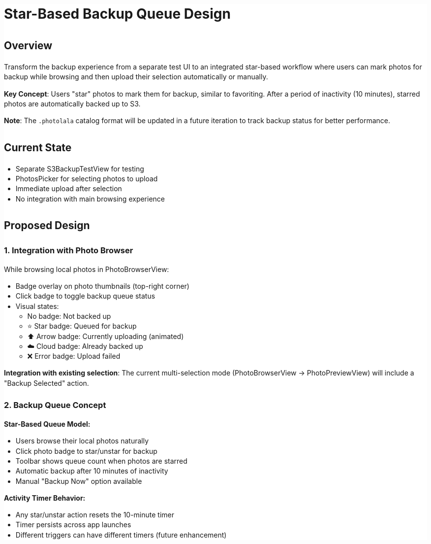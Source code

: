 # Star-Based Backup Queue Design

## Overview

Transform the backup experience from a separate test UI to an integrated star-based workflow where users can mark photos for backup while browsing and then upload their selection automatically or manually.

**Key Concept**: Users "star" photos to mark them for backup, similar to favoriting. After a period of inactivity (10 minutes), starred photos are automatically backed up to S3.

**Note**: The `.photolala` catalog format will be updated in a future iteration to track backup status for better performance.

## Current State

- Separate S3BackupTestView for testing
- PhotosPicker for selecting photos to upload
- Immediate upload after selection
- No integration with main browsing experience

## Proposed Design

### 1. Integration with Photo Browser

While browsing local photos in PhotoBrowserView:
- Badge overlay on photo thumbnails (top-right corner)
- Click badge to toggle backup queue status
- Visual states:
  - No badge: Not backed up
  - ⭐ Star badge: Queued for backup
  - ⬆️ Arrow badge: Currently uploading (animated)
  - ☁️ Cloud badge: Already backed up
  - ❌ Error badge: Upload failed

**Integration with existing selection**: The current multi-selection mode (PhotoBrowserView → PhotoPreviewView) will include a "Backup Selected" action.

### 2. Backup Queue Concept

**Star-Based Queue Model:**
- Users browse their local photos naturally
- Click photo badge to star/unstar for backup
- Toolbar shows queue count when photos are starred
- Automatic backup after 10 minutes of inactivity
- Manual "Backup Now" option available

**Activity Timer Behavior:**
- Any star/unstar action resets the 10-minute timer
- Timer persists across app launches
- Different triggers can have different timers (future enhancement)
